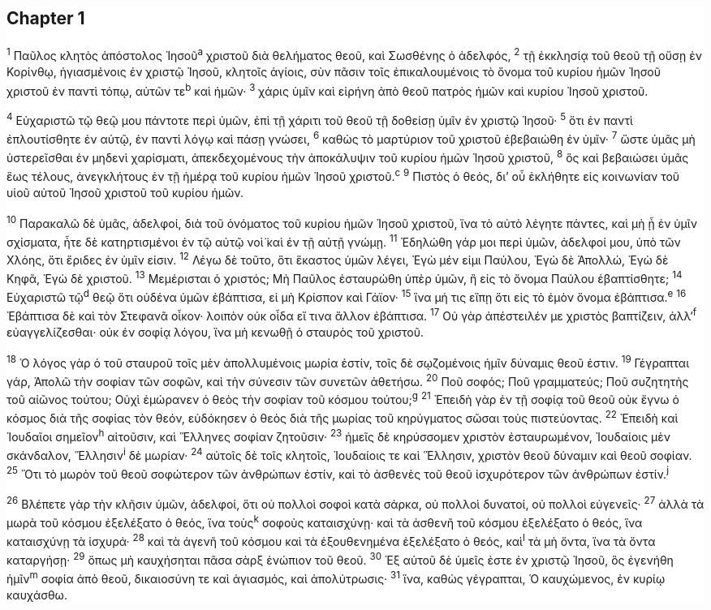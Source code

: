 ## Chapter 1

<sup>1</sup> Παῦλος κλητὸς ἀπόστολος Ἰησοῦ<sup>a</sup> χριστοῦ διὰ θελήματος θεοῦ, καὶ Σωσθένης ὁ ἀδελφός,
<sup>2</sup> τῇ ἐκκλησίᾳ τοῦ θεοῦ τῇ οὔσῃ ἐν Κορίνθῳ, ἡγιασμένοις ἐν χριστῷ Ἰησοῦ, κλητοῖς ἁγίοις, σὺν πᾶσιν τοῖς ἐπικαλουμένοις τὸ ὄνομα τοῦ κυρίου ἡμῶν Ἰησοῦ χριστοῦ ἐν παντὶ τόπῳ, αὐτῶν τε<sup>b</sup> καὶ ἡμῶν·
<sup>3</sup> χάρις ὑμῖν καὶ εἰρήνη ἀπὸ θεοῦ πατρὸς ἡμῶν καὶ κυρίου Ἰησοῦ χριστοῦ.

<sup>4</sup> Εὐχαριστῶ τῷ θεῷ μου πάντοτε περὶ ὑμῶν, ἐπὶ τῇ χάριτι τοῦ θεοῦ τῇ δοθείσῃ ὑμῖν ἐν χριστῷ Ἰησοῦ·
<sup>5</sup> ὅτι ἐν παντὶ ἐπλουτίσθητε ἐν αὐτῷ, ἐν παντὶ λόγῳ καὶ πάσῃ γνώσει,
<sup>6</sup> καθὼς τὸ μαρτύριον τοῦ χριστοῦ ἐβεβαιώθη ἐν ὑμῖν·
<sup>7</sup> ὥστε ὑμᾶς μὴ ὑστερεῖσθαι ἐν μηδενὶ χαρίσματι, ἀπεκδεχομένους τὴν ἀποκάλυψιν τοῦ κυρίου ἡμῶν Ἰησοῦ χριστοῦ,
<sup>8</sup> ὃς καὶ βεβαιώσει ὑμᾶς ἕως τέλους, ἀνεγκλήτους ἐν τῇ ἡμέρᾳ τοῦ κυρίου ἡμῶν Ἰησοῦ χριστοῦ.<sup>c</sup> 
<sup>9</sup> Πιστὸς ὁ θεός, δι’ οὗ ἐκλήθητε εἰς κοινωνίαν τοῦ υἱοῦ αὐτοῦ Ἰησοῦ χριστοῦ τοῦ κυρίου ἡμῶν.

<sup>10</sup> Παρακαλῶ δὲ ὑμᾶς, ἀδελφοί, διὰ τοῦ ὀνόματος τοῦ κυρίου ἡμῶν Ἰησοῦ χριστοῦ, ἵνα τὸ αὐτὸ λέγητε πάντες, καὶ μὴ ᾖ ἐν ὑμῖν σχίσματα, ἦτε δὲ κατηρτισμένοι ἐν τῷ αὐτῷ νοὶ̈ καὶ ἐν τῇ αὐτῇ γνώμῃ.
<sup>11</sup> Ἐδηλώθη γάρ μοι περὶ ὑμῶν, ἀδελφοί μου, ὑπὸ τῶν Χλόης, ὅτι ἔριδες ἐν ὑμῖν εἰσιν.
<sup>12</sup> Λέγω δὲ τοῦτο, ὅτι ἕκαστος ὑμῶν λέγει, Ἐγὼ μέν εἰμι Παύλου, Ἐγὼ δὲ Ἀπολλώ, Ἐγὼ δὲ Κηφᾶ, Ἐγὼ δὲ χριστοῦ.
<sup>13</sup> Μεμέρισται ὁ χριστός; Μὴ Παῦλος ἐσταυρώθη ὑπὲρ ὑμῶν, ἢ εἰς τὸ ὄνομα Παύλου ἐβαπτίσθητε;
<sup>14</sup> Εὐχαριστῶ τῷ<sup>d</sup> θεῷ ὅτι οὐδένα ὑμῶν ἐβάπτισα, εἰ μὴ Κρίσπον καὶ Γάϊον·
<sup>15</sup> ἵνα μή τις εἴπῃ ὅτι εἰς τὸ ἐμὸν ὄνομα ἐβάπτισα.<sup>e</sup> 
<sup>16</sup> Ἐβάπτισα δὲ καὶ τὸν Στεφανᾶ οἶκον· λοιπὸν οὐκ οἶδα εἴ τινα ἄλλον ἐβάπτισα.
<sup>17</sup> Οὐ γὰρ ἀπέστειλέν με χριστὸς βαπτίζειν, ἀλλ’<sup>f</sup> εὐαγγελίζεσθαι· οὐκ ἐν σοφίᾳ λόγου, ἵνα μὴ κενωθῇ ὁ σταυρὸς τοῦ χριστοῦ.

<sup>18</sup> Ὁ λόγος γὰρ ὁ τοῦ σταυροῦ τοῖς μὲν ἀπολλυμένοις μωρία ἐστίν, τοῖς δὲ σῳζομένοις ἡμῖν δύναμις θεοῦ ἐστιν.
<sup>19</sup> Γέγραπται γάρ, Ἀπολῶ τὴν σοφίαν τῶν σοφῶν, καὶ τὴν σύνεσιν τῶν συνετῶν ἀθετήσω.
<sup>20</sup> Ποῦ σοφός; Ποῦ γραμματεύς; Ποῦ συζητητὴς τοῦ αἰῶνος τούτου; Οὐχὶ ἐμώρανεν ὁ θεὸς τὴν σοφίαν τοῦ κόσμου τούτου;<sup>g</sup> 
<sup>21</sup> Ἐπειδὴ γὰρ ἐν τῇ σοφίᾳ τοῦ θεοῦ οὐκ ἔγνω ὁ κόσμος διὰ τῆς σοφίας τὸν θεόν, εὐδόκησεν ὁ θεὸς διὰ τῆς μωρίας τοῦ κηρύγματος σῶσαι τοὺς πιστεύοντας.
<sup>22</sup> Ἐπειδὴ καὶ Ἰουδαῖοι σημεῖον<sup>h</sup> αἰτοῦσιν, καὶ Ἕλληνες σοφίαν ζητοῦσιν·
<sup>23</sup> ἡμεῖς δὲ κηρύσσομεν χριστὸν ἐσταυρωμένον, Ἰουδαίοις μὲν σκάνδαλον, Ἕλλησιν<sup>i</sup> δὲ μωρίαν·
<sup>24</sup> αὐτοῖς δὲ τοῖς κλητοῖς, Ἰουδαίοις τε καὶ Ἕλλησιν, χριστὸν θεοῦ δύναμιν καὶ θεοῦ σοφίαν.
<sup>25</sup> Ὅτι τὸ μωρὸν τοῦ θεοῦ σοφώτερον τῶν ἀνθρώπων ἐστίν, καὶ τὸ ἀσθενὲς τοῦ θεοῦ ἰσχυρότερον τῶν ἀνθρώπων ἐστίν.<sup>j</sup> 

<sup>26</sup> Βλέπετε γὰρ τὴν κλῆσιν ὑμῶν, ἀδελφοί, ὅτι οὐ πολλοὶ σοφοὶ κατὰ σάρκα, οὐ πολλοὶ δυνατοί, οὐ πολλοὶ εὐγενεῖς·
<sup>27</sup> ἀλλὰ τὰ μωρὰ τοῦ κόσμου ἐξελέξατο ὁ θεός, ἵνα τοὺς<sup>k</sup> σοφοὺς καταισχύνῃ· καὶ τὰ ἀσθενῆ τοῦ κόσμου ἐξελέξατο ὁ θεός, ἵνα καταισχύνῃ τὰ ἰσχυρά·
<sup>28</sup> καὶ τὰ ἀγενῆ τοῦ κόσμου καὶ τὰ ἐξουθενημένα ἐξελέξατο ὁ θεός, καὶ<sup>l</sup> τὰ μὴ ὄντα, ἵνα τὰ ὄντα καταργήσῃ·
<sup>29</sup> ὅπως μὴ καυχήσηται πᾶσα σὰρξ ἐνώπιον τοῦ θεοῦ.
<sup>30</sup> Ἐξ αὐτοῦ δὲ ὑμεῖς ἐστε ἐν χριστῷ Ἰησοῦ, ὃς ἐγενήθη ἡμῖν<sup>m</sup> σοφία ἀπὸ θεοῦ, δικαιοσύνη τε καὶ ἁγιασμός, καὶ ἀπολύτρωσις·
<sup>31</sup> ἵνα, καθὼς γέγραπται, Ὁ καυχώμενος, ἐν κυρίῳ καυχάσθω.
